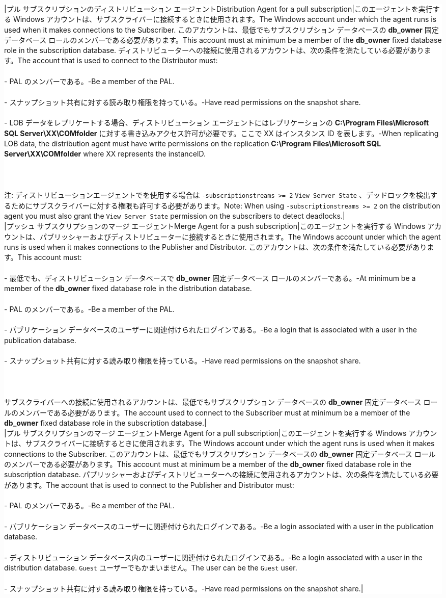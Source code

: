 |<span data-ttu-id="3c0cc-154">プル サブスクリプションのディストリビューション エージェント</span><span class="sxs-lookup"><span data-stu-id="3c0cc-154">Distribution Agent for a pull subscription</span></span>|<span data-ttu-id="3c0cc-155">このエージェントを実行する Windows アカウントは、サブスクライバーに接続するときに使用されます。</span><span class="sxs-lookup"><span data-stu-id="3c0cc-155">The Windows account under which the agent runs is used when it makes connections to the Subscriber.</span></span> <span data-ttu-id="3c0cc-156">このアカウントは、最低でもサブスクリプション データベースの **db_owner** 固定データベース ロールのメンバーである必要があります。</span><span class="sxs-lookup"><span data-stu-id="3c0cc-156">This account must at minimum be a member of the **db_owner** fixed database role in the subscription database.</span></span> <span data-ttu-id="3c0cc-157">ディストリビューターへの接続に使用されるアカウントは、次の条件を満たしている必要があります。</span><span class="sxs-lookup"><span data-stu-id="3c0cc-157">The account that is used to connect to the Distributor must:</span></span><br /><br /> <span data-ttu-id="3c0cc-158">\- PAL のメンバーである。</span><span class="sxs-lookup"><span data-stu-id="3c0cc-158">-Be a member of the PAL.</span></span><br /><br /> <span data-ttu-id="3c0cc-159">\- スナップショット共有に対する読み取り権限を持っている。</span><span class="sxs-lookup"><span data-stu-id="3c0cc-159">-Have read permissions on the snapshot share.</span></span><br /><br /> <span data-ttu-id="3c0cc-160">\- LOB データをレプリケートする場合、ディストリビューション エージェントにはレプリケーションの **C:\Program Files\Microsoft SQL Server\XX\COMfolder** に対する書き込みアクセス許可が必要です。ここで XX はインスタンス ID を表します。</span><span class="sxs-lookup"><span data-stu-id="3c0cc-160">-When replicating LOB data, the distribution agent must have write permissions on the replication **C:\Program Files\Microsoft SQL Server\XX\COMfolder** where XX represents the instanceID.</span></span><br /><br /> <br /><br /> <span data-ttu-id="3c0cc-161">注: ディストリビューションエージェントでを使用する場合は `-subscriptionstreams >= 2` `View Server State` 、デッドロックを検出するためにサブスクライバーに対する権限も許可する必要があります。</span><span class="sxs-lookup"><span data-stu-id="3c0cc-161">Note: When using `-subscriptionstreams >= 2` on the distribution agent you must also grant the `View Server State` permission on the subscribers to detect deadlocks.</span></span>|  
|<span data-ttu-id="3c0cc-162">プッシュ サブスクリプションのマージ エージェント</span><span class="sxs-lookup"><span data-stu-id="3c0cc-162">Merge Agent for a push subscription</span></span>|<span data-ttu-id="3c0cc-163">このエージェントを実行する Windows アカウントは、パブリッシャーおよびディストリビューターに接続するときに使用されます。</span><span class="sxs-lookup"><span data-stu-id="3c0cc-163">The Windows account under which the agent runs is used when it makes connections to the Publisher and Distributor.</span></span> <span data-ttu-id="3c0cc-164">このアカウントは、次の条件を満たしている必要があります。</span><span class="sxs-lookup"><span data-stu-id="3c0cc-164">This account must:</span></span><br /><br /> <span data-ttu-id="3c0cc-165">\- 最低でも、ディストリビューション データベースで **db_owner** 固定データベース ロールのメンバーである。</span><span class="sxs-lookup"><span data-stu-id="3c0cc-165">-At minimum be a member of the **db_owner** fixed database role in the distribution database.</span></span><br /><br /> <span data-ttu-id="3c0cc-166">\- PAL のメンバーである。</span><span class="sxs-lookup"><span data-stu-id="3c0cc-166">-Be a member of the PAL.</span></span><br /><br /> <span data-ttu-id="3c0cc-167">- パブリケーション データベースのユーザーに関連付けられたログインである。</span><span class="sxs-lookup"><span data-stu-id="3c0cc-167">-Be a login that is associated with a user in the publication database.</span></span><br /><br /> <span data-ttu-id="3c0cc-168">\- スナップショット共有に対する読み取り権限を持っている。</span><span class="sxs-lookup"><span data-stu-id="3c0cc-168">-Have read permissions on the snapshot share.</span></span><br /><br /> <br /><br /> <span data-ttu-id="3c0cc-169">サブスクライバーへの接続に使用されるアカウントは、最低でもサブスクリプション データベースの **db_owner** 固定データベース ロールのメンバーである必要があります。</span><span class="sxs-lookup"><span data-stu-id="3c0cc-169">The account used to connect to the Subscriber must at minimum be a member of the **db_owner** fixed database role in the subscription database.</span></span>|  
|<span data-ttu-id="3c0cc-170">プル サブスクリプションのマージ エージェント</span><span class="sxs-lookup"><span data-stu-id="3c0cc-170">Merge Agent for a pull subscription</span></span>|<span data-ttu-id="3c0cc-171">このエージェントを実行する Windows アカウントは、サブスクライバーに接続するときに使用されます。</span><span class="sxs-lookup"><span data-stu-id="3c0cc-171">The Windows account under which the agent runs is used when it makes connections to the Subscriber.</span></span> <span data-ttu-id="3c0cc-172">このアカウントは、最低でもサブスクリプション データベースの **db_owner** 固定データベース ロールのメンバーである必要があります。</span><span class="sxs-lookup"><span data-stu-id="3c0cc-172">This account must at minimum be a member of the **db_owner** fixed database role in the subscription database.</span></span> <span data-ttu-id="3c0cc-173">パブリッシャーおよびディストリビューターへの接続に使用されるアカウントは、次の条件を満たしている必要があります。</span><span class="sxs-lookup"><span data-stu-id="3c0cc-173">The account that is used to connect to the Publisher and Distributor must:</span></span><br /><br /> <span data-ttu-id="3c0cc-174">\- PAL のメンバーである。</span><span class="sxs-lookup"><span data-stu-id="3c0cc-174">-Be a member of the PAL.</span></span><br /><br /> <span data-ttu-id="3c0cc-175">- パブリケーション データベースのユーザーに関連付けられたログインである。</span><span class="sxs-lookup"><span data-stu-id="3c0cc-175">-Be a login associated with a user in the publication database.</span></span><br /><br /> <span data-ttu-id="3c0cc-176">\- ディストリビューション データベース内のユーザーに関連付けられたログインである。</span><span class="sxs-lookup"><span data-stu-id="3c0cc-176">-Be a login associated with a user in the distribution database.</span></span> <span data-ttu-id="3c0cc-177">`Guest` ユーザーでもかまいません。</span><span class="sxs-lookup"><span data-stu-id="3c0cc-177">The user can be the `Guest` user.</span></span><br /><br /> <span data-ttu-id="3c0cc-178">\- スナップショット共有に対する読み取り権限を持っている。</span><span class="sxs-lookup"><span data-stu-id="3c0cc-178">-Have read permissions on the snapshot share.</span></span>|  